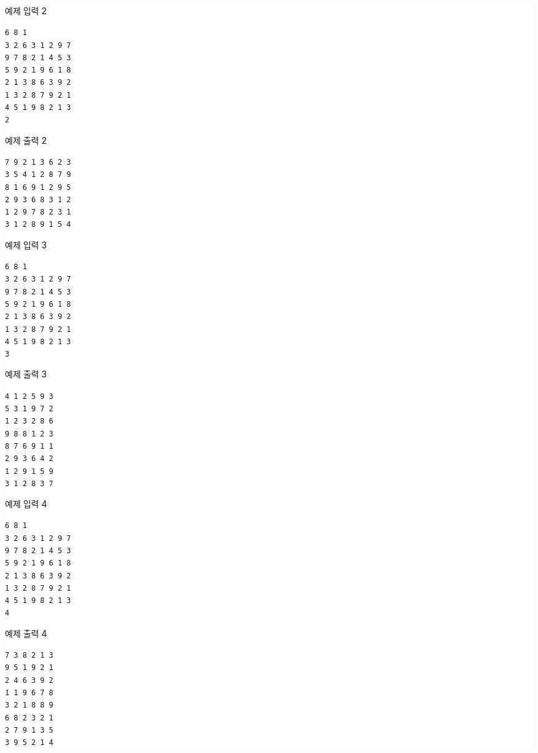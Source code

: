 예제 입력 2 

    6 8 1
    3 2 6 3 1 2 9 7
    9 7 8 2 1 4 5 3
    5 9 2 1 9 6 1 8
    2 1 3 8 6 3 9 2
    1 3 2 8 7 9 2 1
    4 5 1 9 8 2 1 3
    2
    
예제 출력 2 

    7 9 2 1 3 6 2 3
    3 5 4 1 2 8 7 9
    8 1 6 9 1 2 9 5
    2 9 3 6 8 3 1 2
    1 2 9 7 8 2 3 1
    3 1 2 8 9 1 5 4
    
예제 입력 3 

    6 8 1
    3 2 6 3 1 2 9 7
    9 7 8 2 1 4 5 3
    5 9 2 1 9 6 1 8
    2 1 3 8 6 3 9 2
    1 3 2 8 7 9 2 1
    4 5 1 9 8 2 1 3
    3
    
예제 출력 3 

    4 1 2 5 9 3
    5 3 1 9 7 2
    1 2 3 2 8 6
    9 8 8 1 2 3
    8 7 6 9 1 1
    2 9 3 6 4 2
    1 2 9 1 5 9
    3 1 2 8 3 7
    
예제 입력 4 

    6 8 1
    3 2 6 3 1 2 9 7
    9 7 8 2 1 4 5 3
    5 9 2 1 9 6 1 8
    2 1 3 8 6 3 9 2
    1 3 2 8 7 9 2 1
    4 5 1 9 8 2 1 3
    4
    
예제 출력 4 

    7 3 8 2 1 3
    9 5 1 9 2 1
    2 4 6 3 9 2
    1 1 9 6 7 8
    3 2 1 8 8 9
    6 8 2 3 2 1
    2 7 9 1 3 5
    3 9 5 2 1 4
    